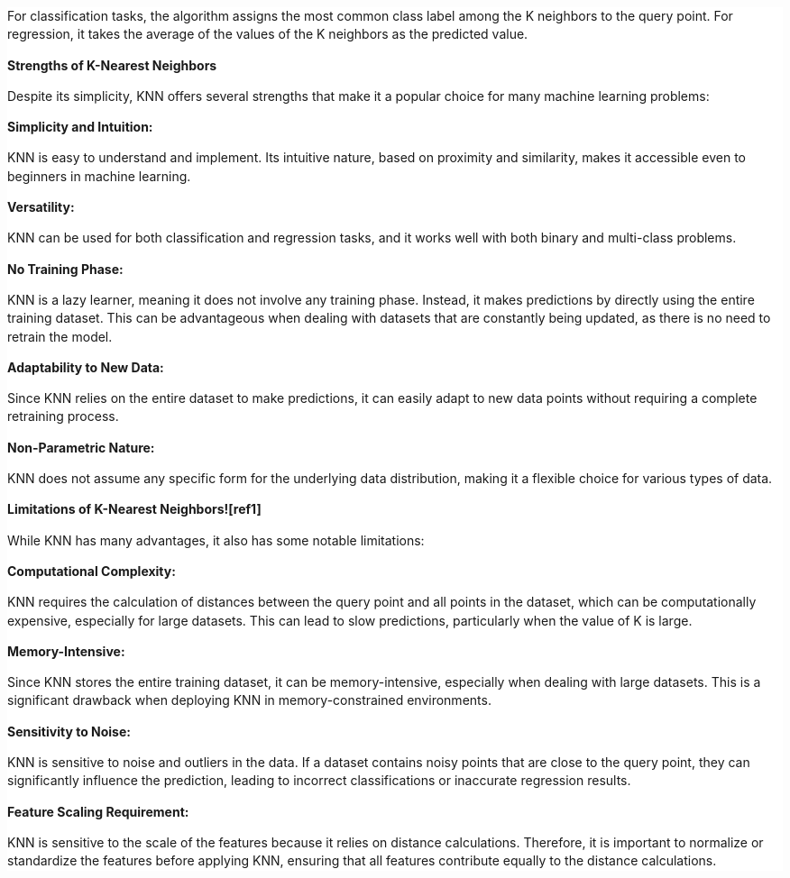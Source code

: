 For classification tasks, the algorithm assigns the most common class label among the K neighbors to the query point. For regression, it takes the average of the values of the K neighbors as the predicted value.

**Strengths of K-Nearest Neighbors**

Despite its simplicity, KNN offers several strengths that make it a popular choice for many machine learning problems:

**Simplicity and Intuition:**

KNN is easy to understand and implement. Its intuitive nature, based on proximity and similarity, makes it accessible even to beginners in machine learning.

**Versatility:**

KNN can be used for both classification and regression tasks, and it works well with both binary and multi-class problems.

**No Training Phase:**

KNN is a lazy learner, meaning it does not involve any training phase. Instead, it makes predictions by directly using the entire training dataset. This can be advantageous when dealing with datasets that are constantly being updated, as there is no need to retrain the model.

**Adaptability to New Data:**

Since KNN relies on the entire dataset to make predictions, it can easily adapt to new data points without requiring a complete retraining process.

**Non-Parametric Nature:**

KNN does not assume any specific form for the underlying data distribution, making it a flexible choice for various types of data.

**Limitations of K-Nearest Neighbors![ref1]**

While KNN has many advantages, it also has some notable limitations:

**Computational Complexity:**

KNN requires the calculation of distances between the query point and all points in the dataset, which can be computationally expensive, especially for large datasets. This can lead to slow predictions, particularly when the value of K is large.

**Memory-Intensive:**

Since KNN stores the entire training dataset, it can be memory-intensive, especially when dealing with large datasets. This is a significant drawback when deploying KNN in memory-constrained environments.

**Sensitivity to Noise:**

KNN is sensitive to noise and outliers in the data. If a dataset contains noisy points that are close to the query point, they can significantly influence the prediction, leading to incorrect classifications or inaccurate regression results.

**Feature Scaling Requirement:**

KNN is sensitive to the scale of the features because it relies on distance calculations. Therefore, it is important to normalize or standardize the features before applying KNN, ensuring that all features contribute equally to the distance calculations.
